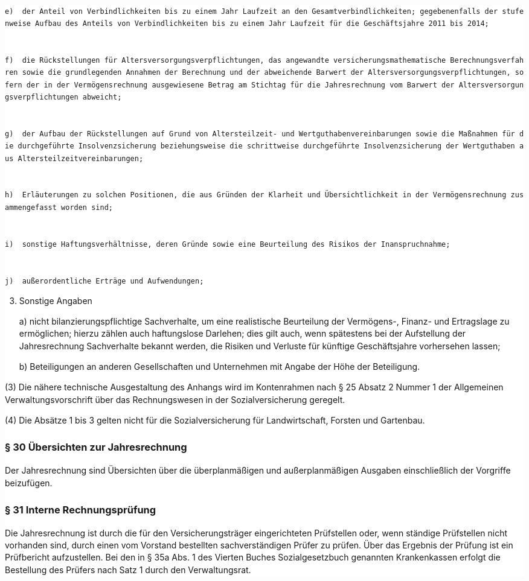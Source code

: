 
    e)  der Anteil von Verbindlichkeiten bis zu einem Jahr Laufzeit an den Gesamtverbindlichkeiten; gegebenenfalls der stufenweise Aufbau des Anteils von Verbindlichkeiten bis zu einem Jahr Laufzeit für die Geschäftsjahre 2011 bis 2014;


    f)  die Rückstellungen für Altersversorgungsverpflichtungen, das angewandte versicherungsmathematische Berechnungsverfahren sowie die grundlegenden Annahmen der Berechnung und der abweichende Barwert der Altersversorgungsverpflichtungen, sofern der in der Vermögensrechnung ausgewiesene Betrag am Stichtag für die Jahresrechnung vom Barwert der Altersversorgungsverpflichtungen abweicht;


    g)  der Aufbau der Rückstellungen auf Grund von Altersteilzeit- und Wertguthabenvereinbarungen sowie die Maßnahmen für die durchgeführte Insolvenzsicherung beziehungsweise die schrittweise durchgeführte Insolvenzsicherung der Wertguthaben aus Altersteilzeitvereinbarungen;


    h)  Erläuterungen zu solchen Positionen, die aus Gründen der Klarheit und Übersichtlichkeit in der Vermögensrechnung zusammengefasst worden sind;


    i)  sonstige Haftungsverhältnisse, deren Gründe sowie eine Beurteilung des Risikos der Inanspruchnahme;


    j)  außerordentliche Erträge und Aufwendungen;





3.  Sonstige Angaben

    a)  nicht bilanzierungspflichtige Sachverhalte, um eine realistische Beurteilung der Vermögens-, Finanz- und Ertragslage zu ermöglichen; hierzu zählen auch haftungslose Darlehen; dies gilt auch, wenn spätestens bei der Aufstellung der Jahresrechnung Sachverhalte bekannt werden, die Risiken und Verluste für künftige Geschäftsjahre vorhersehen lassen;


    b)  Beteiligungen an anderen Gesellschaften und Unternehmen mit Angabe der Höhe der Beteiligung.







(3) Die nähere technische Ausgestaltung des Anhangs wird im Kontenrahmen nach § 25 Absatz 2 Nummer 1 der Allgemeinen Verwaltungsvorschrift über das Rechnungswesen in der Sozialversicherung geregelt.

(4) Die Absätze 1 bis 3 gelten nicht für die Sozialversicherung für Landwirtschaft, Forsten und Gartenbau.


### § 30 Übersichten zur Jahresrechnung

Der Jahresrechnung sind Übersichten über die überplanmäßigen und außerplanmäßigen Ausgaben einschließlich der Vorgriffe beizufügen.


### § 31 Interne Rechnungsprüfung

Die Jahresrechnung ist durch die für den Versicherungsträger eingerichteten Prüfstellen oder, wenn ständige Prüfstellen nicht vorhanden sind, durch einen vom Vorstand bestellten sachverständigen Prüfer zu prüfen. Über das Ergebnis der Prüfung ist ein Prüfbericht aufzustellen. Bei den in § 35a Abs. 1 des Vierten Buches Sozialgesetzbuch genannten Krankenkassen erfolgt die Bestellung des Prüfers nach Satz 1 durch den Verwaltungsrat.
